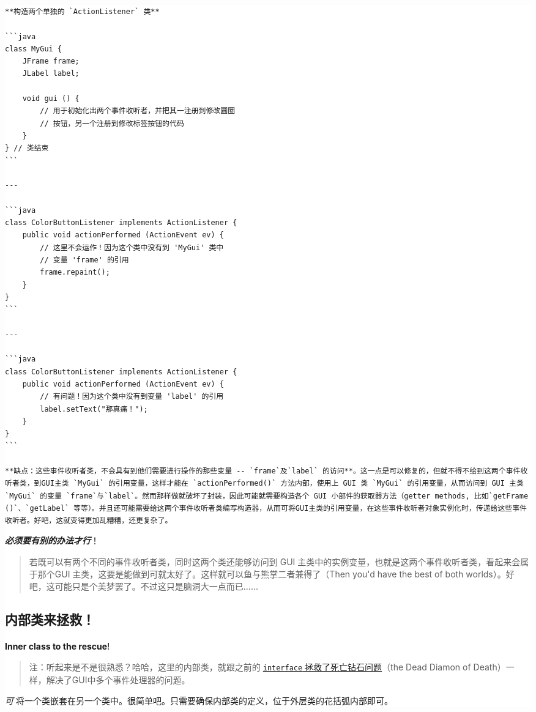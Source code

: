     **构造两个单独的 `ActionListener` 类**

    ```java
    class MyGui {
        JFrame frame;
        JLabel label;

        void gui () {
            // 用于初始化出两个事件收听者，并把其一注册到修改圆圈
            // 按钮，另一个注册到修改标签按钮的代码
        }
    } // 类结束
    ```

    ---

    ```java
    class ColorButtonListener implements ActionListener {
        public void actionPerformed (ActionEvent ev) {
            // 这里不会运作！因为这个类中没有到 'MyGui' 类中
            // 变量 'frame' 的引用
            frame.repaint();
        }
    }
    ```

    ---

    ```java
    class ColorButtonListener implements ActionListener {
        public void actionPerformed (ActionEvent ev) {
            // 有问题！因为这个类中没有到变量 'label' 的引用
            label.setText("那真痛！");
        }
    }
    ```

    **缺点：这些事件收听者类，不会具有到他们需要进行操作的那些变量 -- `frame`及`label` 的访问**。这一点是可以修复的，但就不得不给到这两个事件收听者类，到GUI主类 `MyGui` 的引用变量，这样才能在 `actionPerformed()` 方法内部，使用上 GUI 类 `MyGui` 的引用变量，从而访问到 GUI 主类 `MyGui` 的变量 `frame`与`label`。然而那样做就破坏了封装，因此可能就需要构造各个 GUI 小部件的获取器方法（getter methods, 比如`getFrame()`、`getLabel` 等等）。并且还可能需要给这两个事件收听者类编写构造器，从而可将GUI主类的引用变量，在这些事件收听者对象实例化时，传递给这些事件收听者。好吧，这就变得更加乱糟糟，还更复杂了。


***必须要有别的办法才行***！

> 若既可以有两个不同的事件收听者类，同时这两个类还能够访问到 GUI 主类中的实例变量，也就是这两个事件收听者类，看起来会属于那个GUI 主类，这要是能做到可就太好了。这样就可以鱼与熊掌二者兼得了（Then you'd have the best of both worlds）。好吧，这可能只是个美梦罢了。不过这只是脑洞大一点而已......

## 内部类来拯救！

**Inner class to the rescue**!

> 注：听起来是不是很熟悉？哈哈，这里的内部类，就跟之前的 [`interface` 拯救了死亡钻石问题](Ch08_Interfaces_and_Abstract_Classes.md#使用接口来拯救)（the Dead Diamon of Death）一样，解决了GUI中多个事件处理器的问题。

*可* 将一个类嵌套在另一个类中。很简单吧。只需要确保内部类的定义，位于外层类的花括弧内部即可。
